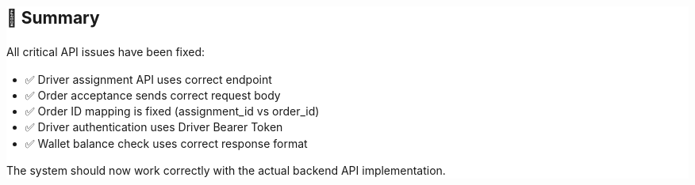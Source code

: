## 🎉 **Summary**

All critical API issues have been fixed:
- ✅ Driver assignment API uses correct endpoint
- ✅ Order acceptance sends correct request body
- ✅ Order ID mapping is fixed (assignment_id vs order_id)
- ✅ Driver authentication uses Driver Bearer Token
- ✅ Wallet balance check uses correct response format

The system should now work correctly with the actual backend API implementation.
